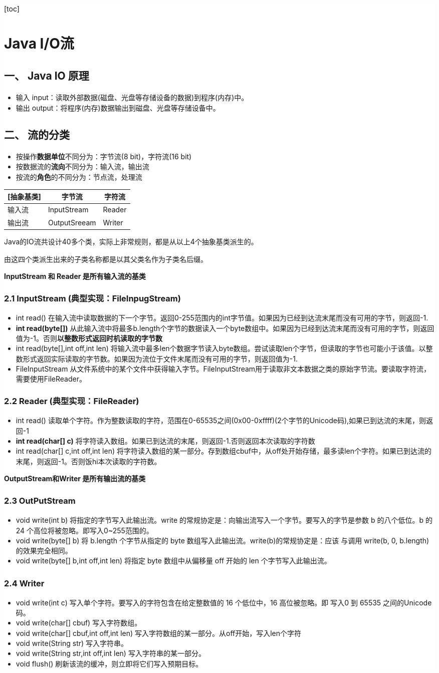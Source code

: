 [toc]
# Java I/O流

## 一、 Java IO 原理
- 输入 input：读取外部数据(磁盘、光盘等存储设备的数据)到程序(内存)中。
- 输出 output：将程序(内存)数据输出到磁盘、光盘等存储设备中。

    
## 二、 流的分类
- 按操作**数据单位**不同分为：字节流(8 bit)，字符流(16 bit)
- 按数据流的**流向**不同分为：输入流，输出流
- 按流的**角色**的不同分为：节点流，处理流
 
[抽象基类] | 字节流 | 字符流
|--- | ---| --- |
输入流 | InputStream | Reader
输出流 | OutputSreeam | Writer

Java的IO流共设计40多个类，实际上非常规则，都是从以上4个抽象基类派生的。

由这四个类派生出来的子类名称都是以其父类名作为子类名后缀。 

**InputStream 和 Reader 是所有输入流的基类**
### 2.1 InputStream (典型实现：**FileInpugStream**)

- int read()
在输入流中读取数据的下一个字节。返回0-255范围内的int字节值。如果因为已经到达流末尾而没有可用的字节，则返回-1.
- **int read(byte[])**
从此输入流中将最多b.length个字节的数据读入一个byte数组中。如果因为已经到达流末尾而没有可用的字节，则返回值为-1。否则**以整数形式返回时机读取的字节数** 
- int read(byte[],int off,int len) 
将输入流中最多len个数据字节读入byte数组。尝试读取len个字节，但读取的字节也可能小于该值。以整数形式返回实际读取的字节数。如果因为流位于文件末尾而没有可用的字节，则返回值为-1.   
- FileInputStream 从文件系统中的某个文件中获得输入字节。FileInputStream用于读取非文本数据之类的原始字节流。要读取字符流，需要使用FileReader。

### 2.2 Reader (典型实现：**FileReader**)
- int read()
读取单个字符。作为整数读取的字符，范围在0-65535之间(0x00-0xffff)(2个字节的Unicode码),如果已到达流的末尾，则返回-1
- **int read(char[] c)**
将字符读入数组。如果已到达流的末尾，则返回-1.否则返回本次读取的字符数
- int read(char[] c,int off,int len)
将字符读入数组的某一部分。存到数组cbuf中，从off处开始存储，最多读len个字符。如果已到达流的末尾，则返回-1。否则饭hi本次读取的字符数。

**OutputStream和Writer 是所有输出流的基类**
### 2.3 OutPutStream
- void write(int b)
将指定的字节写入此输出流。write 的常规协定是：向输出流写入一个字节。要写入的字节是参数 b 的八个低位。b 的 24 个高位将被忽略。即写入0~255范围的。
- void write(byte[] b) 
将 b.length 个字节从指定的 byte 数组写入此输出流。write(b)的常规协定是：应该 与调用 write(b, 0, b.length) 的效果完全相同。
- void write(byte[] b,int off,int len)
 将指定 byte 数组中从偏移量 off 开始的 len 个字节写入此输出流。 

### 2.4 Writer
 - void write(int c)
写入单个字符。要写入的字符包含在给定整数值的 16 个低位中，16 高位被忽略。即 写入0 到 65535 之间的Unicode码。
- void write(char[] cbuf) 
写入字符数组。
- void write(char[] cbuf,int off,int len)
 写入字符数组的某一部分。从off开始，写入len个字符
- void write(String str) 
写入字符串。
- void write(String str,int off,int len) 
写入字符串的某一部分。
- void flush() 
刷新该流的缓冲，则立即将它们写入预期目标。 